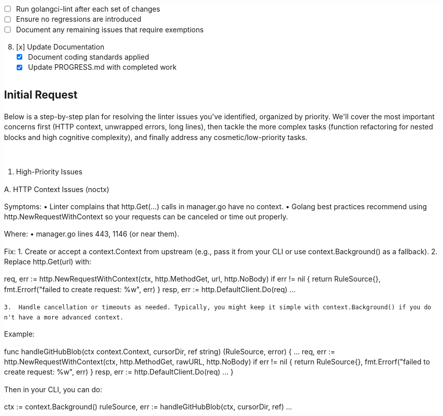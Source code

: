    - [ ] Run golangci-lint after each set of changes
   - [ ] Ensure no regressions are introduced
   - [ ] Document any remaining issues that require exemptions

8. [x] Update Documentation
   - [x] Document coding standards applied
   - [x] Update PROGRESS.md with completed work

## Initial Request

Below is a step-by-step plan for resolving the linter issues you've identified, organized by priority. We'll cover the most important concerns first (HTTP context, unwrapped errors, long lines), then tackle the more complex tasks (function refactoring for nested blocks and high cognitive complexity), and finally address any cosmetic/low-priority tasks.

<br />

1. High-Priority Issues

A. HTTP Context Issues (noctx)

Symptoms:
• Linter complains that http.Get(...) calls in manager.go have no context.
• Golang best practices recommend using http.NewRequestWithContext so your requests can be canceled or time out properly.

Where:
• manager.go lines 443, 1146 (or near them).

Fix: 1. Create or accept a context.Context from upstream (e.g., pass it from your CLI or use context.Background() as a fallback). 2. Replace http.Get(url) with:

req, err := http.NewRequestWithContext(ctx, http.MethodGet, url, http.NoBody)
if err != nil {
return RuleSource{}, fmt.Errorf("failed to create request: %w", err)
}
resp, err := http.DefaultClient.Do(req)
...

    3.	Handle cancellation or timeouts as needed. Typically, you might keep it simple with context.Background() if you don't have a more advanced context.

Example:

func handleGitHubBlob(ctx context.Context, cursorDir, ref string) (RuleSource, error) {
...
req, err := http.NewRequestWithContext(ctx, http.MethodGet, rawURL, http.NoBody)
if err != nil {
return RuleSource{}, fmt.Errorf("failed to create request: %w", err)
}
resp, err := http.DefaultClient.Do(req)
...
}

Then in your CLI, you can do:

ctx := context.Background()
ruleSource, err := handleGitHubBlob(ctx, cursorDir, ref)
...
